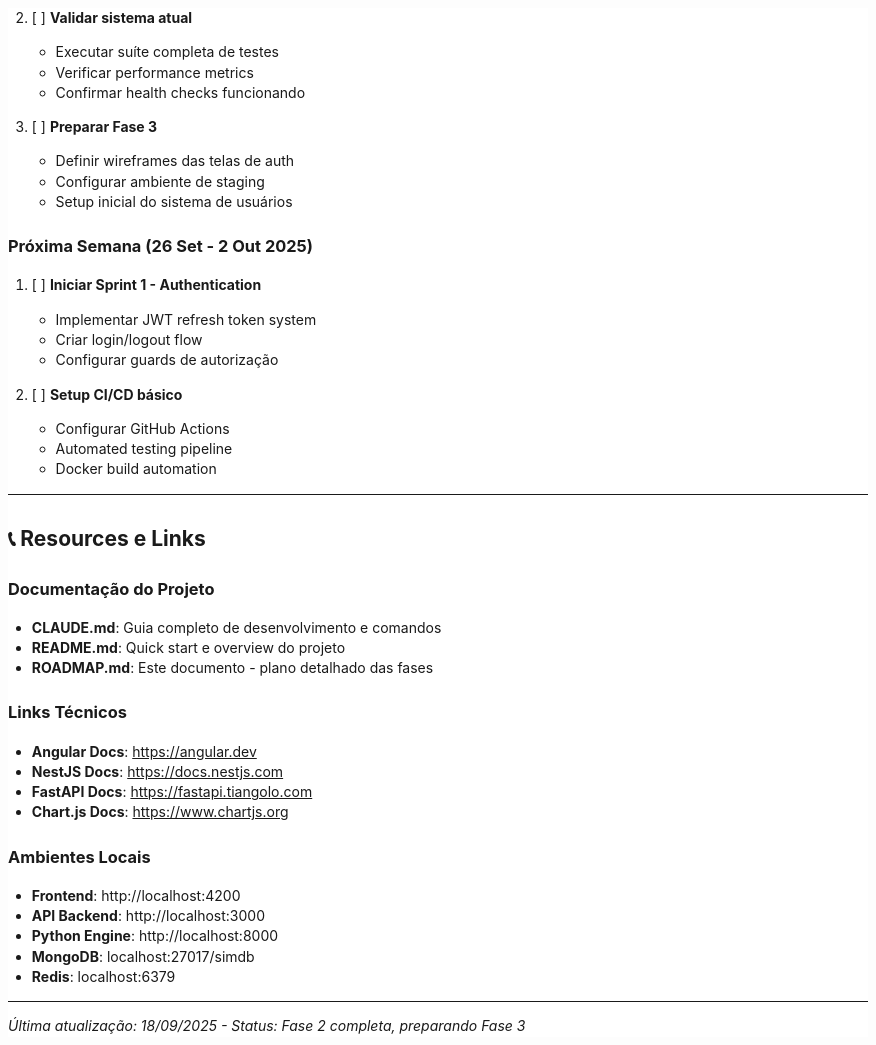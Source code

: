 2. [ ] **Validar sistema atual**
   - Executar suíte completa de testes
   - Verificar performance metrics
   - Confirmar health checks funcionando

3. [ ] **Preparar Fase 3**
   - Definir wireframes das telas de auth
   - Configurar ambiente de staging
   - Setup inicial do sistema de usuários

### **Próxima Semana (26 Set - 2 Out 2025)**
1. [ ] **Iniciar Sprint 1 - Authentication**
   - Implementar JWT refresh token system
   - Criar login/logout flow
   - Configurar guards de autorização

2. [ ] **Setup CI/CD básico**
   - Configurar GitHub Actions
   - Automated testing pipeline
   - Docker build automation

---

## 📞 Resources e Links

### **Documentação do Projeto**
- **CLAUDE.md**: Guia completo de desenvolvimento e comandos
- **README.md**: Quick start e overview do projeto
- **ROADMAP.md**: Este documento - plano detalhado das fases

### **Links Técnicos**
- **Angular Docs**: https://angular.dev
- **NestJS Docs**: https://docs.nestjs.com
- **FastAPI Docs**: https://fastapi.tiangolo.com
- **Chart.js Docs**: https://www.chartjs.org

### **Ambientes Locais**
- **Frontend**: http://localhost:4200
- **API Backend**: http://localhost:3000
- **Python Engine**: http://localhost:8000
- **MongoDB**: localhost:27017/simdb
- **Redis**: localhost:6379

---

*Última atualização: 18/09/2025 - Status: Fase 2 completa, preparando Fase 3*